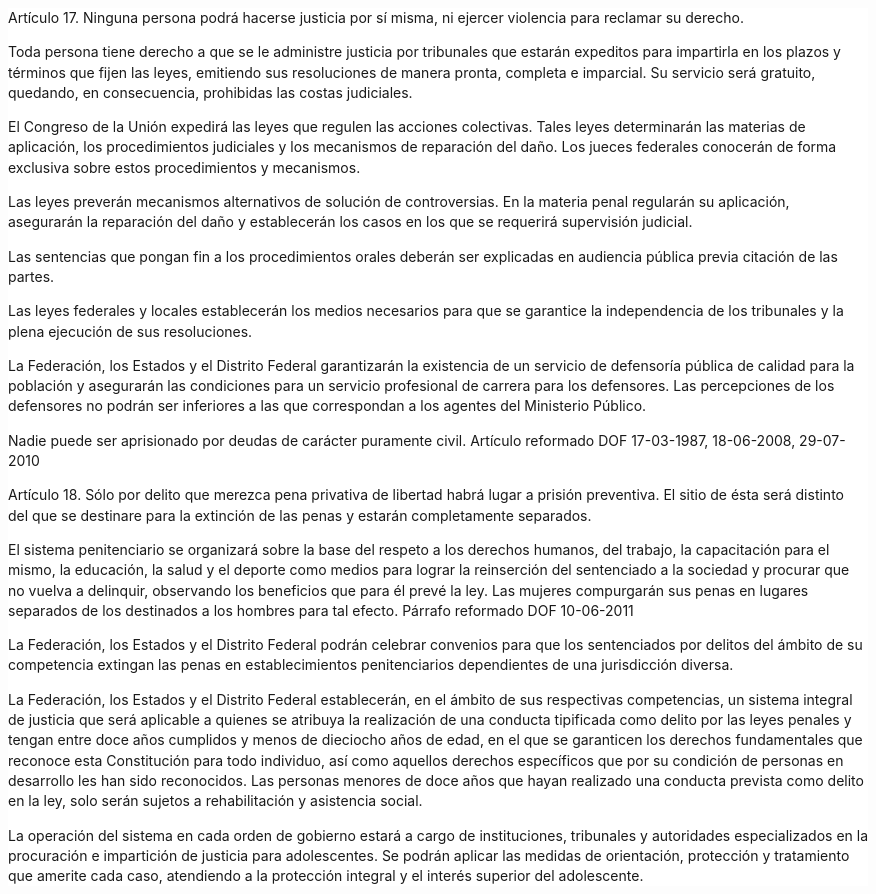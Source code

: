 Artículo 17. Ninguna persona podrá hacerse justicia por sí misma, ni ejercer violencia para reclamar su derecho.
 
Toda persona tiene derecho a que se le administre justicia por tribunales que estarán expeditos para impartirla en los plazos y términos que fijen las leyes, emitiendo sus resoluciones de manera pronta, completa e imparcial. Su servicio será gratuito, quedando, en consecuencia, prohibidas las costas judiciales.
 
El Congreso de la Unión expedirá las leyes que regulen las acciones colectivas. Tales leyes determinarán las materias de aplicación, los procedimientos judiciales y los mecanismos de reparación del daño. Los jueces federales conocerán de forma exclusiva sobre estos procedimientos y mecanismos.
 
Las leyes preverán mecanismos alternativos de solución de controversias. En la materia penal regularán su aplicación, asegurarán la reparación del daño y establecerán los casos en los que se requerirá supervisión judicial.
 
Las sentencias que pongan fin a los procedimientos orales deberán ser explicadas en audiencia pública previa citación de las partes.
 
Las leyes federales y locales establecerán los medios necesarios para que se garantice la independencia de los tribunales y la plena ejecución de sus resoluciones.
 
La Federación, los Estados y el Distrito Federal garantizarán la existencia de un servicio de defensoría pública de calidad para la población y asegurarán las condiciones para un servicio profesional de carrera para los defensores. Las percepciones de los defensores no podrán ser inferiores a las que correspondan a los agentes del Ministerio Público.
 
Nadie puede ser aprisionado por deudas de carácter puramente civil.
Artículo reformado DOF 17-03-1987, 18-06-2008, 29-07-2010
 
Artículo 18. Sólo por delito que merezca pena privativa de libertad habrá lugar a prisión preventiva. El sitio de ésta será distinto del que se destinare para la extinción de las penas y estarán completamente separados.
 
El sistema penitenciario se organizará sobre la base del respeto a los derechos humanos, del trabajo, la capacitación para el mismo, la educación, la salud y el deporte como medios para lograr la reinserción del sentenciado a la sociedad y procurar que no vuelva a delinquir, observando los beneficios que para él prevé la ley. Las mujeres compurgarán sus penas en lugares separados de los destinados a los hombres para tal efecto.
Párrafo reformado DOF 10-06-2011
 
La Federación, los Estados y el Distrito Federal podrán celebrar convenios para que los sentenciados por delitos del ámbito de su competencia extingan las penas en establecimientos penitenciarios dependientes de una jurisdicción diversa.
 
La Federación, los Estados y el Distrito Federal establecerán, en el ámbito de sus respectivas competencias, un sistema integral de justicia que será aplicable a quienes se atribuya la realización de una conducta tipificada como delito por las leyes penales y tengan entre doce años cumplidos y menos de dieciocho años de edad, en el que se garanticen los derechos fundamentales que reconoce esta Constitución para todo individuo, así como aquellos derechos específicos que por su condición de personas en desarrollo les han sido reconocidos. Las personas menores de doce años que hayan realizado una conducta prevista como delito en la ley, solo serán sujetos a rehabilitación y asistencia social.
 
La operación del sistema en cada orden de gobierno estará a cargo de instituciones, tribunales y autoridades especializados en la procuración e impartición de justicia para adolescentes. Se podrán aplicar las medidas de orientación, protección y tratamiento que amerite cada caso, atendiendo a la protección integral y el interés superior del adolescente.
 
